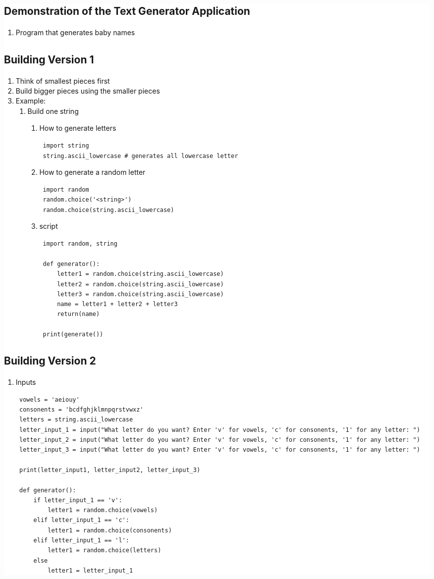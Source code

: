 ## Demonstration of the Text Generator Application ##
1. Program that generates baby names

## Building Version 1 ##
1. Think of smallest pieces first
2. Build bigger pieces using the smaller pieces
3. Example:
	1. Build one string
		1. How to generate letters
				
				import string
				string.ascii_lowercase # generates all lowercase letter
		2. How to generate a random letter

				import random
				random.choice('<string>')
				random.choice(string.ascii_lowercase)
		3. script

				import random, string

				def generator():
					letter1 = random.choice(string.ascii_lowercase)
					letter2 = random.choice(string.ascii_lowercase)
					letter3 = random.choice(string.ascii_lowercase)
					name = letter1 + letter2 + letter3
					return(name)

				print(generate())

## Building Version 2 ##
1. Inputs

		vowels = 'aeiouy'
		consonents = 'bcdfghjklmnpqrstvwxz'
		letters = string.ascii_lowercase
		letter_input_1 = input("What letter do you want? Enter 'v' for vowels, 'c' for consonents, '1' for any letter: ")
		letter_input_2 = input("What letter do you want? Enter 'v' for vowels, 'c' for consonents, '1' for any letter: ")
		letter_input_3 = input("What letter do you want? Enter 'v' for vowels, 'c' for consonents, '1' for any letter: ")

		print(letter_input1, letter_input2, letter_input_3)

		def generator():
			if letter_input_1 == 'v':
				letter1 = random.choice(vowels)
			elif letter_input_1 == 'c':
				letter1 = random.choice(consonents)
			elif letter_input_1 == 'l':
				letter1 = random.choice(letters)
			else
				letter1 = letter_input_1

